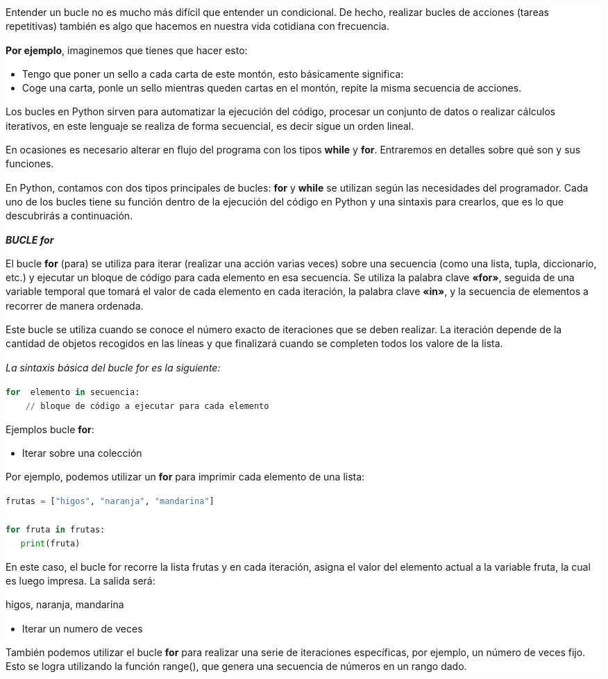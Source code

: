 Entender un bucle no es mucho más difícil que entender un condicional. De hecho, realizar bucles de acciones (tareas repetitivas) también es algo que hacemos en nuestra vida cotidiana con frecuencia.

**Por ejemplo**, imaginemos que tienes que hacer esto:

- Tengo que poner un sello a cada carta de este montón, esto básicamente significa:
- Coge una carta, ponle un sello mientras queden cartas en el montón, repite la misma secuencia de acciones.

Los bucles en Python sirven para automatizar la ejecución del código, procesar un conjunto de datos o realizar cálculos iterativos, en este lenguaje se realiza de forma secuencial, es decir sigue un orden lineal.

En ocasiones es necesario alterar en flujo del programa con los tipos **while** y **for**. Entraremos en detalles sobre qué son y sus funciones.

En Python, contamos con dos tipos principales de bucles: **for** y **while** se utilizan según las necesidades del programador. Cada uno de los bucles tiene su función dentro de la ejecución del código en Python y una sintaxis para crearlos, que es lo que descubrirás a continuación.

**_BUCLE for_**

El bucle **for** (para) se utiliza para iterar (realizar una acción varias veces) sobre una secuencia (como una lista, tupla, diccionario, etc.) y ejecutar un bloque de código para cada elemento en esa secuencia. Se utiliza la palabra clave **«for»**, seguida de una variable temporal que tomará el valor de cada elemento en cada iteración, la palabra clave **«in»**, y la secuencia de elementos a recorrer de manera ordenada.

Este bucle se utiliza cuando se conoce el número exacto de iteraciones que se deben realizar. La iteración depende de la cantidad de objetos recogidos en las líneas y que finalizará cuando se completen todos los valore de la lista.

_La sintaxis básica del bucle for es la siguiente:_

```python
for  elemento in secuencia:
    // bloque de código a ejecutar para cada elemento
```

Ejemplos bucle **for**:

- Iterar sobre una colección

Por ejemplo, podemos utilizar un **for** para imprimir cada elemento de una lista:

```python
frutas = ["higos", "naranja", "mandarina"]

for fruta in frutas:
   print(fruta)
```

En este caso, el bucle for recorre la lista frutas y en cada iteración, asigna el valor del elemento actual a la variable fruta, la cual es luego impresa. La salida será:

higos, naranja, mandarina

- Iterar un numero de veces

También podemos utilizar el bucle **for** para realizar una serie de iteraciones específicas, por ejemplo, un número de veces fijo. Esto se logra utilizando la función range(), que genera una secuencia de números en un rango dado.
